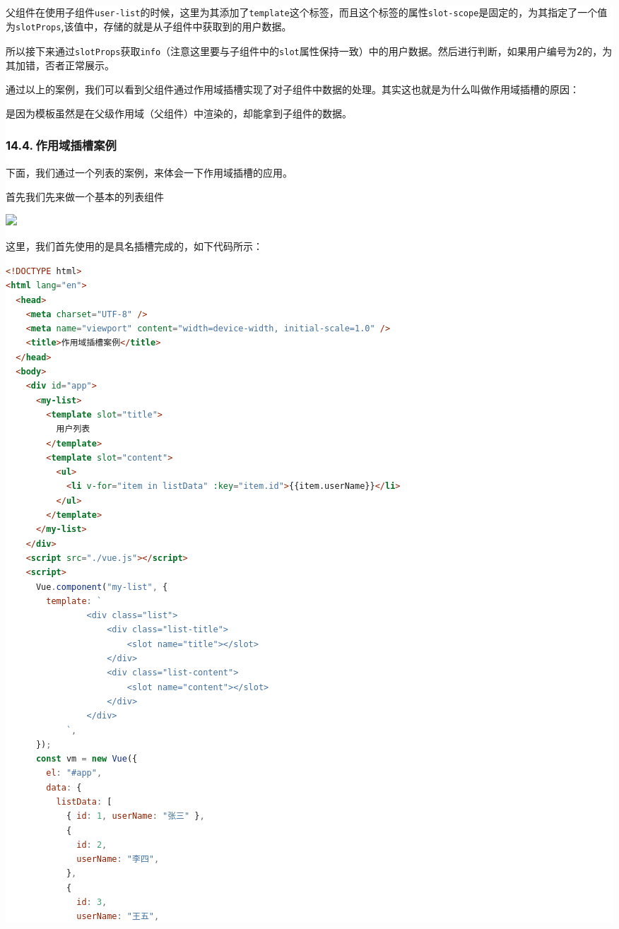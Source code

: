 父组件在使用子组件`user-list`的时候，这里为其添加了`template`这个标签，而且这个标签的属性`slot-scope`是固定的，为其指定了一个值为`slotProps`,该值中，存储的就是从子组件中获取到的用户数据。

所以接下来通过`slotProps`获取`info`（注意这里要与子组件中的`slot`属性保持一致）中的用户数据。然后进行判断，如果用户编号为2的，为其加错，否者正常展示。

通过以上的案例，我们可以看到父组件通过作用域插槽实现了对子组件中数据的处理。其实这也就是为什么叫做作用域插槽的原因：

是因为模板虽然是在父级作用域（父组件）中渲染的，却能拿到子组件的数据。

### 14.4. 作用域插槽案例

下面，我们通过一个列表的案例，来体会一下作用域插槽的应用。

首先我们先来做一个基本的列表组件

![](images/列表.png)

这里，我们首先使用的是具名插槽完成的，如下代码所示：

```html
<!DOCTYPE html>
<html lang="en">
  <head>
    <meta charset="UTF-8" />
    <meta name="viewport" content="width=device-width, initial-scale=1.0" />
    <title>作用域插槽案例</title>
  </head>
  <body>
    <div id="app">
      <my-list>
        <template slot="title">
          用户列表
        </template>
        <template slot="content">
          <ul>
            <li v-for="item in listData" :key="item.id">{{item.userName}}</li>
          </ul>
        </template>
      </my-list>
    </div>
    <script src="./vue.js"></script>
    <script>
      Vue.component("my-list", {
        template: `
                <div class="list">
                    <div class="list-title">
                        <slot name="title"></slot>
                    </div>
                    <div class="list-content">
                        <slot name="content"></slot>
                    </div>
                </div>
            `,
      });
      const vm = new Vue({
        el: "#app",
        data: {
          listData: [
            { id: 1, userName: "张三" },
            {
              id: 2,
              userName: "李四",
            },
            {
              id: 3,
              userName: "王五",
```